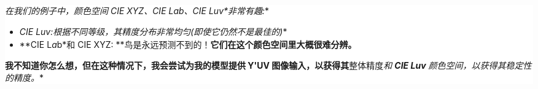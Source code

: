
**在我们的例子中，颜色空间 CIE XYZ、CIE L*a*b*、CIE L*u*v*非常有趣:**

*   **CIE L*u*v*:根据不同等级，其精度分布非常均匀(即使它仍然不是最佳的)**
*   **CIE L*a*b*和 CIE XYZ: **鸟是永远预测不到的！**它们在这个颜色空间里大概很难分辨。**

**我不知道你怎么想，但在这种情况下，我会尝试为我的模型提供 **Y'UV** 图像输入，以获得其**整体精度**和 **CIE L*u*v*** 颜色空间，以获得其**稳定性**的精度。**
